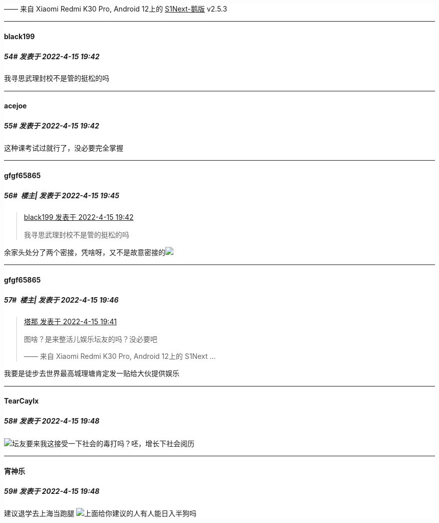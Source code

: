 —— 来自 Xiaomi Redmi K30 Pro, Android 12上的 [S1Next-鹅版](https://github.com/ykrank/S1-Next/releases) v2.5.3

*****

####  black199  
##### 54#       发表于 2022-4-15 19:42

我寻思武理封校不是管的挺松的吗

*****

####  acejoe  
##### 55#       发表于 2022-4-15 19:42

这种课考试过就行了，没必要完全掌握

*****

####  gfgf65865  
##### 56#         楼主| 发表于 2022-4-15 19:45

<blockquote><a href="httphttps://bbs.saraba1st.com/2b/forum.php?mod=redirect&amp;goto=findpost&amp;pid=55465755&amp;ptid=2064685" target="_blank">black199 发表于 2022-4-15 19:42</a>

我寻思武理封校不是管的挺松的吗</blockquote>
余家头处分了两个密接，凭啥呀，又不是故意密接的<img src="https://static.saraba1st.com/image/smiley/face2017/138.png" referrerpolicy="no-referrer">

*****

####  gfgf65865  
##### 57#         楼主| 发表于 2022-4-15 19:46

<blockquote><a href="httphttps://bbs.saraba1st.com/2b/forum.php?mod=redirect&amp;goto=findpost&amp;pid=55465744&amp;ptid=2064685" target="_blank">塔那 发表于 2022-4-15 19:41</a>

图啥？是来整活儿娱乐坛友的吗？没必要吧

—— 来自 Xiaomi Redmi K30 Pro, Android 12上的 S1Next ...</blockquote>
我要是徒步去世界最高城理塘肯定发一贴给大伙提供娱乐

*****

####  TearCaylx  
##### 58#       发表于 2022-4-15 19:48

<img src="https://static.saraba1st.com/image/smiley/face2017/049.png" referrerpolicy="no-referrer">坛友要来我这接受一下社会的毒打吗？呸，增长下社会阅历

*****

####  宵神乐  
##### 59#       发表于 2022-4-15 19:48

建议退学去上海当跑腿
<img src="https://static.saraba1st.com/image/smiley/face2017/065.png" referrerpolicy="no-referrer">上面给你建议的人有人能日入半狗吗
